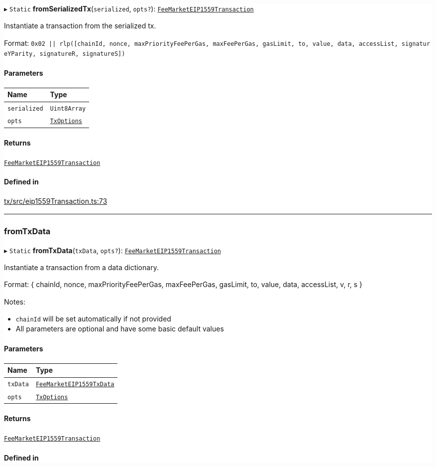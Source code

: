 ▸ `Static` **fromSerializedTx**(`serialized`, `opts?`): [`FeeMarketEIP1559Transaction`](FeeMarketEIP1559Transaction.md)

Instantiate a transaction from the serialized tx.

Format: `0x02 || rlp([chainId, nonce, maxPriorityFeePerGas, maxFeePerGas, gasLimit, to, value, data,
accessList, signatureYParity, signatureR, signatureS])`

#### Parameters

| Name | Type |
| :------ | :------ |
| `serialized` | `Uint8Array` |
| `opts` | [`TxOptions`](../interfaces/TxOptions.md) |

#### Returns

[`FeeMarketEIP1559Transaction`](FeeMarketEIP1559Transaction.md)

#### Defined in

[tx/src/eip1559Transaction.ts:73](https://github.com/ethereumjs/ethereumjs-monorepo/blob/master/packages/tx/src/eip1559Transaction.ts#L73)

___

### fromTxData

▸ `Static` **fromTxData**(`txData`, `opts?`): [`FeeMarketEIP1559Transaction`](FeeMarketEIP1559Transaction.md)

Instantiate a transaction from a data dictionary.

Format: { chainId, nonce, maxPriorityFeePerGas, maxFeePerGas, gasLimit, to, value, data,
accessList, v, r, s }

Notes:
- `chainId` will be set automatically if not provided
- All parameters are optional and have some basic default values

#### Parameters

| Name | Type |
| :------ | :------ |
| `txData` | [`FeeMarketEIP1559TxData`](../interfaces/FeeMarketEIP1559TxData.md) |
| `opts` | [`TxOptions`](../interfaces/TxOptions.md) |

#### Returns

[`FeeMarketEIP1559Transaction`](FeeMarketEIP1559Transaction.md)

#### Defined in
